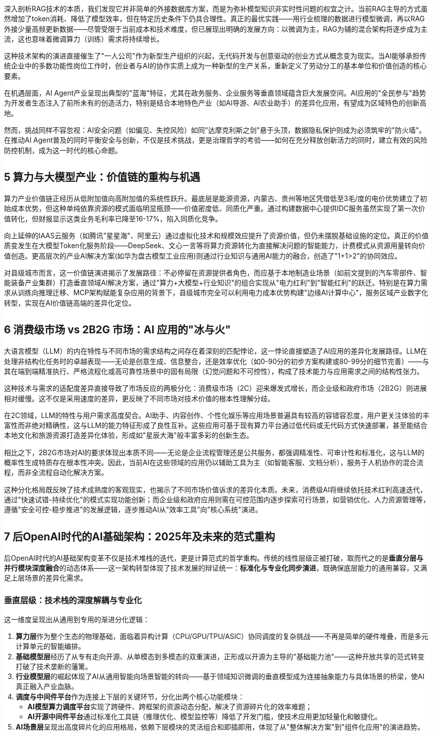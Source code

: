 深入剖析RAG技术的本质，我们发现它并非简单的外接数据库方案，而是为弥补模型知识非实时性问题的权宜之计。当前RAG主导的方式虽然增加了token消耗、降低了模型效率，但在特定历史条件下仍具合理性。真正的最优实践——用行业梳理的数据进行模型微调，再以RAG外接少量高频更新数据——尽管受限于当前成本和技术难度，但已展现出明确的发展方向：以微调为主，RAG为辅的混合架构将逐步成为主流，这也意味着微调算力（训练）需求将持续增长。

这种技术架构的演进直接催生了"一人公司"作为新型生产组织的兴起，无代码开发与创意驱动的创业方式从概念变为现实。当AI能够承担传统企业中的多数功能性岗位工作时，创业者与AI的协作实质上成为一种新型的生产关系，重新定义了劳动分工的基本单位和价值创造的核心要素。

在机遇层面，AI Agent产业呈现出典型的"蓝海"特征，尤其在政务服务、企业服务等垂直领域蕴含巨大发展空间。AI应用的"全民参与"趋势为开发者生态注入了前所未有的创造活力，特别是结合本地特色产业（如AI导游、AI农业助手）的差异化应用，有望成为区域特色的创新高地。

然而，挑战同样不容忽视：AI安全问题（如偏见、失控风险）如同"达摩克利斯之剑"悬于头顶，数据隐私保护则成为必须筑牢的"防火墙"。在推动AI Agent普及的同时平衡安全与创新，不仅是技术挑战，更是治理哲学的考验——如何在充分释放创新活力的同时，建立有效的风险防控机制，成为这一时代的核心命题。

## 

## **5** 算力与大模型产业：价值链的重构与机遇

算力产业价值链正经历从低附加值向高附加值的系统性跃升。最底层是能源资源，内蒙古、贵州等地区凭借低至3毛/度的电价优势建立了初始成本优势，但这种单纯依靠资源的模式面临明显瓶颈——价值密度低、同质化严重。通过构建数据中心提供IDC服务虽然实现了第一次价值转化，但财报显示这类业务毛利率已降至16-17%，陷入同质化竞争。

向上延伸的IAAS云服务（如腾讯"星星海"、阿里云）通过虚拟化技术和规模效应提升了资源价值，但仍未摆脱基础设施的定位。真正的价值质变发生在大模型Token化服务阶段——DeepSeek、文心一言等将算力资源转化为直接解决问题的智能能力，计费模式从资源用量转向价值创造。更高层次的产业AI解决方案(如华为盘古模型工业应用)则通过行业知识与通用AI能力的融合，创造了"1+1>2"的协同效应。

对县级城市而言，这一价值链演进揭示了发展路径：不必停留在资源提供者角色，而应基于本地制造业场景（如前文提到的汽车零部件、智能装备产业集群）打造垂直领域AI解决方案，通过"算力+大模型+行业知识"的组合实现从"电力红利"到"智能红利"的跃迁。特别是在算力需求从训练向推理迁移、MCP架构赋能复杂应用的背景下，县级城市完全可以利用电力成本优势构建"边缘AI计算中心"，服务区域产业数字化转型，实现在AI价值链高端的差异化定位。

## **6 消费级市场 vs 2B2G 市场：AI 应用的"冰与火"**

大语言模型（LLM）的内在特性与不同市场的需求结构之间存在着深刻的匹配悖论，这一悖论直接塑造了AI应用的差异化发展路径。LLM在处理非结构化任务时的卓越表现——无论是创意生成、信息整合，还是效率优化（如0-90分的初步方案构建或80-99分的细节完善）——与其在端到端精准执行、严格流程化或高可靠性场景中的固有局限（幻觉问题和不可控性），构成了技术能力与应用需求之间的结构性张力。

这种技术与需求的适配度差异直接导致了市场反应的两极分化：消费级市场（2C）迎来爆发式增长，而企业级和政府市场（2B2G）则进展相对缓慢。这不仅是采用速度的差异，更反映了不同市场对技术价值的根本性理解分歧。

在2C领域，LLM的特性与用户需求高度契合。AI助手、内容创作、个性化娱乐等应用场景普遍具有较高的容错容忍度，用户更关注体验的丰富性而非绝对精确性，这与LLM的能力特征形成了良性互补。这些应用可基于现有算力平台通过低代码或无代码方式快速部署，甚至能结合本地文化和旅游资源打造差异化体验，形成如"星辰大海"般丰富多彩的创新生态。

相比之下，2B2G市场对AI的要求体现出本质不同——无论是企业流程管理还是公共服务，都强调精准性、可审计性和标准化，这与LLM的概率性生成特质存在根本性冲突。因此，当前AI在这些领域的应用仍以辅助工具为主（如智能客服、文档分析），服务于人机协作的混合流程，而非全流程自动化解决方案。

这种分化格局既反映了技术成熟度的客观现实，也揭示了不同市场价值诉求的差异化本质。未来，消费级AI将继续依托技术红利高速迭代，通过"快速试错-持续优化"的模式实现功能创新；而企业级和政府应用则需在可控范围内逐步探索可行场景，如营销优化、人力资源管理等，遵循"安全可控-稳步推进"的发展逻辑，逐步推动AI从"效率工具"向"核心系统"演进。

## 7 **后OpenAI时代的AI基础架构：2025年及未来的范式重构**

后OpenAI时代的AI基础架构变革不仅是技术堆栈的迭代，更是计算范式的哲学重构。传统的线性层级正被打破，取而代之的是**垂直分层与并行模块深度融合**的动态体系——这一架构转型体现了技术发展的辩证统一：**标准化与专业化同步演进**，既确保底层能力的通用兼容，又满足上层场景的差异化需求。

### **垂直层级：技术栈的深度解耦与专业化**

这一维度呈现出从通用到专用的渐进分化逻辑：

1. **算力层**作为整个生态的物理基础，面临着异构计算（CPU/GPU/TPU/ASIC）协同调度的复杂挑战——不再是简单的硬件堆叠，而是多元计算单元的智能编排。
2. **基础模型层**经历了从专有走向开源、从单模态到多模态的双重演进，正形成以开源为主导的"基础能力池"——这种开放共享的范式转变打破了技术垄断的藩篱。
3. **行业模型层**的崛起体现了AI从通用智能向场景智能的转向——基于领域知识微调的垂直模型成为连接抽象能力与具体场景的桥梁，使AI真正融入产业血脉。
4. **调度与中间件平台**作为连接上下层的关键环节，分化出两个核心功能模块：
    - **AI模型算力调度平台**实现了跨硬件、跨框架的资源动态分配，解决了资源碎片化的效率难题；
    - **AI开源中间件平台**通过标准化工具链（推理优化、模型监控等）降低了开发门槛，使技术应用更加轻量化和敏捷化。
5. **AI场景层**呈现出高度碎片化的应用格局，依赖下层模块的灵活组合和即插即用，体现了从"整体解决方案"到"组件化应用"的演进趋势。

